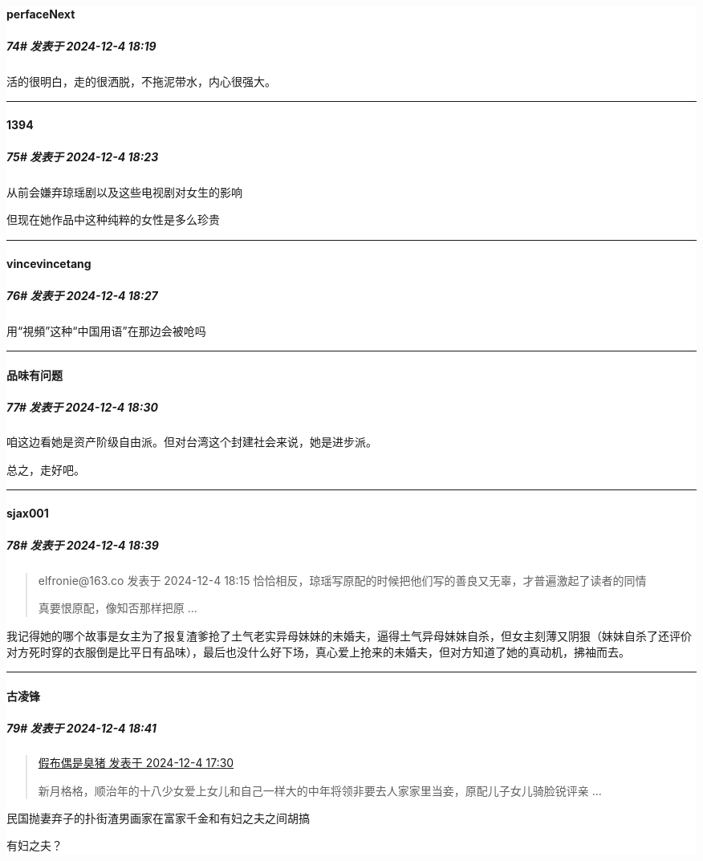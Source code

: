####  perfaceNext  
##### 74#       发表于 2024-12-4 18:19

活的很明白，走的很洒脱，不拖泥带水，内心很强大。

*****

####  1394  
##### 75#       发表于 2024-12-4 18:23

从前会嫌弃琼瑶剧以及这些电视剧对女生的影响

但现在她作品中这种纯粹的女性是多么珍贵


*****

####  vincevincetang  
##### 76#       发表于 2024-12-4 18:27

用“視頻”这种“中国用语”在那边会被呛吗


*****

####  品味有问题  
##### 77#       发表于 2024-12-4 18:30

咱这边看她是资产阶级自由派。但对台湾这个封建社会来说，她是进步派。

总之，走好吧。


*****

####  sjax001  
##### 78#       发表于 2024-12-4 18:39

<blockquote>elfronie@163.co 发表于 2024-12-4 18:15
恰恰相反，琼瑶写原配的时候把他们写的善良又无辜，才普遍激起了读者的同情

真要恨原配，像知否那样把原 ...</blockquote>
我记得她的哪个故事是女主为了报复渣爹抢了土气老实异母妹妹的未婚夫，逼得土气异母妹妹自杀，但女主刻薄又阴狠（妹妹自杀了还评价对方死时穿的衣服倒是比平日有品味），最后也没什么好下场，真心爱上抢来的未婚夫，但对方知道了她的真动机，拂袖而去。

*****

####  古凌锋  
##### 79#       发表于 2024-12-4 18:41

<blockquote><a href="httphttps://bbs.saraba1st.com/2b/forum.php?mod=redirect&amp;goto=findpost&amp;pid=66843305&amp;ptid=2209330" target="_blank">假布偶是臭猪 发表于 2024-12-4 17:30</a>

新月格格，顺治年的十八少女爱上女儿和自己一样大的中年将领非要去人家家里当妾，原配儿子女儿骑脸锐评亲 ...</blockquote>
民国抛妻弃子的扑街渣男画家在富家千金和有妇之夫之间胡搞

有妇之夫？
